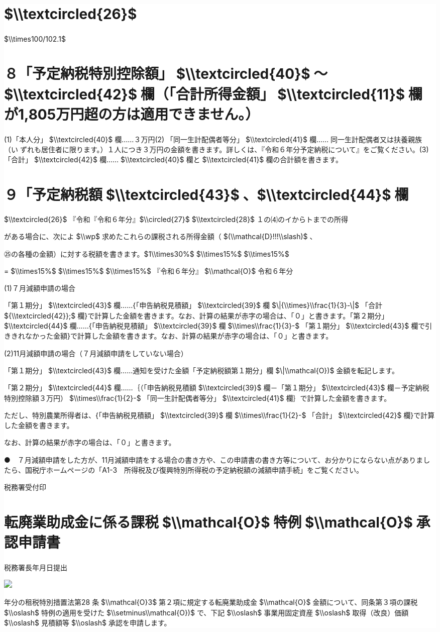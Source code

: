 # $\\textcircled{26}$

$\\times100/102.1$

# ８「予定納税特別控除額」 $\\textcircled{40}$ ～ $\\textcircled{42}$ 欄（「合計所得金額」 $\\textcircled{11}$ 欄が1,805万円超の方は適用できません。）

(1)「本人分」 $\\textcircled{40}$ 欄……３万円(2) 「同一生計配偶者等分」 $\\textcircled{41}$ 欄…… 同一生計配偶者又は扶養親族（い ずれも居住者に限ります。）１人につき３万円の金額を書きます。詳しくは、『令和６年分予定納税について』をご覧ください。(3)「合計」 $\\textcircled{42}$ 欄…… $\\textcircled{40}$ 欄と $\\textcircled{41}$ 欄の合計額を書きます。

# ９「予定納税額 $\\textcircled{43}$ 、$\\textcircled{44}$ 欄

$\\textcircled{26}$ 『令和『令和６年分』$\\circled{27}$ $\\textcircled{28}$ １の⑷のイからトまでの所得

がある場合に、次によ $\\wp$ 求めたこれらの課税される所得金額（ $(\\mathcal{D}!!!\\slash)$ 、

㉕の各種の金額）に対する税額を書きます。$1\\times30%$ $\\times15%$ $\\times15%$

$=$ $\\times15%$ $\\times15%$ $\\times15%$ 『令和６年分』 $\\mathcal{O}$ 令和６年分

(1)７月減額申請の場合

「第１期分」 $\\textcircled{43}$ 欄……{「申告納税見積額」 $\\textcircled{39}$ 欄 $\|{\\times}\\frac{1}{3}-\|$ 「合計 ${\\textcircled{42}};$ 欄}で計算した金額を書きます。なお、計算の結果が赤字の場合は、「０」と書きます。「第２期分」 $\\textcircled{44}$ 欄……{「申告納税見積額」 $\\textcircled{39}$ 欄 $\\times\\frac{1}{3}-$ 「第１期分」 $\\textcircled{43}$ 欄で引ききれなかった金額}で計算した金額を書きます。なお、計算の結果が赤字の場合は、「０」と書きます。

(2)11月減額申請の場合（７月減額申請をしていない場合）

「第１期分」 $\\textcircled{43}$ 欄……通知を受けた金額「予定納税額第１期分」欄 $\|\\mathcal{O})$ 金額を転記します。

「第２期分」 $\\textcircled{44}$ 欄……｛（「申告納税見積額 $\\textcircled{39}$ 欄－「第１期分」 $\\textcircled{43}$ 欄－予定納税特別控除額３万円） $\\times\\frac{1}{2}-$ 「同一生計配偶者等分」 $\\textcircled{41}$ 欄｝で計算した金額を書きます。

ただし、特別農業所得者は、{「申告納税見積額」 $\\textcircled{39}$ 欄 $\\times\\frac{1}{2}-$ 「合計」 $\\textcircled{42}$ 欄}で計算した金額を書きます。

なお、計算の結果が赤字の場合は、「０」と書きます。

●　７月減額申請をした方が、11月減額申請をする場合の書き方や、この申請書の書き方等について、お分かりにならない点がありましたら、国税庁ホームページの「A1-3　所得税及び復興特別所得税の予定納税額の減額申請手続」をご覧ください。

税務署受付印

# 転廃業助成金に係る課税 $\\mathcal{O}$ 特例 $\\mathcal{O}$ 承認申請書

税務署長年月日提出

![](https://www.nta.go.jp/tmp/df8d1bc8-64de-4e9b-8b20-3ef840151980/images/f8f871176bf01d027cbbe095048e07bdc5157c29d4f4936990f7f1fd4086b98c.jpg)

年分の租税特別措置法第28 条 $\\mathcal{O}3$ 第２項に規定する転廃業助成金 $\\mathcal{O}$ 金額について、同条第３項の課税 $\\oslash$ 特例の適用を受けた $\\setminus\\mathcal{O})$ で、下記 $\\oslash$ 事業用固定資産 $\\oslash$ 取得（改良）価額 $\\oslash$ 見積額等 $\\oslash$ 承認を申請します。
